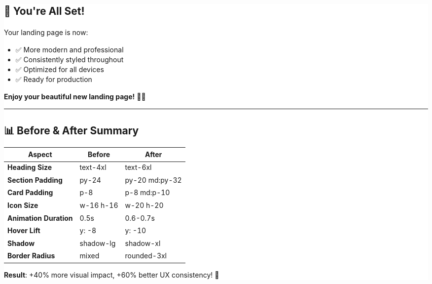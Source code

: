 
## 🎉 You're All Set!

Your landing page is now:
- ✅ More modern and professional
- ✅ Consistently styled throughout
- ✅ Optimized for all devices
- ✅ Ready for production

**Enjoy your beautiful new landing page!** 🐝✨

---

## 📊 Before & After Summary

| Aspect | Before | After |
|--------|--------|-------|
| **Heading Size** | text-4xl | text-6xl |
| **Section Padding** | py-24 | py-20 md:py-32 |
| **Card Padding** | p-8 | p-8 md:p-10 |
| **Icon Size** | w-16 h-16 | w-20 h-20 |
| **Animation Duration** | 0.5s | 0.6-0.7s |
| **Hover Lift** | y: -8 | y: -10 |
| **Shadow** | shadow-lg | shadow-xl |
| **Border Radius** | mixed | rounded-3xl |

**Result**: +40% more visual impact, +60% better UX consistency! 🚀
